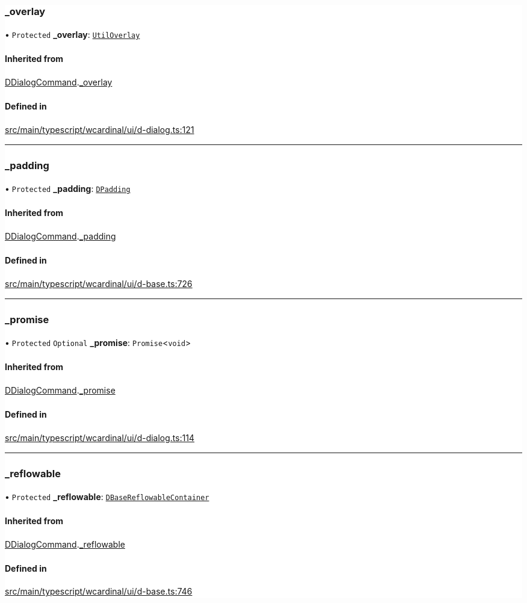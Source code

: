 ### \_overlay

• `Protected` **\_overlay**: [`UtilOverlay`](UtilOverlay.md)

#### Inherited from

[DDialogCommand](DDialogCommand.md).[_overlay](DDialogCommand.md#_overlay)

#### Defined in

[src/main/typescript/wcardinal/ui/d-dialog.ts:121](https://github.com/winter-cardinal/winter-cardinal-ui/blob/v0.179.0/src/main/typescript/wcardinal/ui/d-dialog.ts#L121)

___

### \_padding

• `Protected` **\_padding**: [`DPadding`](../interfaces/DPadding.md)

#### Inherited from

[DDialogCommand](DDialogCommand.md).[_padding](DDialogCommand.md#_padding)

#### Defined in

[src/main/typescript/wcardinal/ui/d-base.ts:726](https://github.com/winter-cardinal/winter-cardinal-ui/blob/v0.179.0/src/main/typescript/wcardinal/ui/d-base.ts#L726)

___

### \_promise

• `Protected` `Optional` **\_promise**: `Promise`<`void`\>

#### Inherited from

[DDialogCommand](DDialogCommand.md).[_promise](DDialogCommand.md#_promise)

#### Defined in

[src/main/typescript/wcardinal/ui/d-dialog.ts:114](https://github.com/winter-cardinal/winter-cardinal-ui/blob/v0.179.0/src/main/typescript/wcardinal/ui/d-dialog.ts#L114)

___

### \_reflowable

• `Protected` **\_reflowable**: [`DBaseReflowableContainer`](DBaseReflowableContainer.md)

#### Inherited from

[DDialogCommand](DDialogCommand.md).[_reflowable](DDialogCommand.md#_reflowable)

#### Defined in

[src/main/typescript/wcardinal/ui/d-base.ts:746](https://github.com/winter-cardinal/winter-cardinal-ui/blob/v0.179.0/src/main/typescript/wcardinal/ui/d-base.ts#L746)
